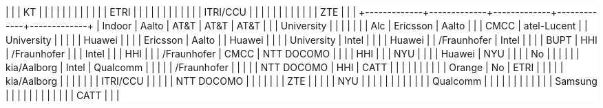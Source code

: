 |             |             | KT          |             |             |
|             |             |             |             |             |
|             |             | ETRI        |             |             |
|             |             |             |             |             |
|             |             | ITRI/CCU    |             |             |
|             |             |             |             |             |
|             |             | ZTE         |             |             |
+-------------+-------------+-------------+-------------+-------------+
| Indoor      | Aalto       | AT&T        | AT&T        | AT&T        |
|             | University  |             |             |             |
|             |             | Alc         | Ericsson    | Aalto       |
|             | CMCC        | atel-Lucent |             | University  |
|             |             |             | Huawei      |             |
|             | Ericsson    | Aalto       |             | Huawei      |
|             |             | University  | Intel       |             |
|             | Huawei      |             | /Fraunhofer | Intel       |
|             |             | BUPT        | HHI         | /Fraunhofer |
|             | Intel       |             |             | HHI         |
|             | /Fraunhofer | CMCC        | NTT DOCOMO  |             |
|             | HHI         |             |             | NYU         |
|             |             | Huawei      | NYU         |             |
|             | No          |             |             |             |
|             | kia/Aalborg | Intel       | Qualcomm    |             |
|             |             | /Fraunhofer |             |             |
|             | NTT DOCOMO  | HHI         | CATT        |             |
|             |             |             |             |             |
|             | Orange      | No          | ETRI        |             |
|             |             | kia/Aalborg |             |             |
|             |             |             | ITRI/CCU    |             |
|             |             | NTT DOCOMO  |             |             |
|             |             |             | ZTE         |             |
|             |             | NYU         |             |             |
|             |             |             |             |             |
|             |             | Qualcomm    |             |             |
|             |             |             |             |             |
|             |             | Samsung     |             |             |
|             |             |             |             |             |
|             |             | CATT        |             |             |